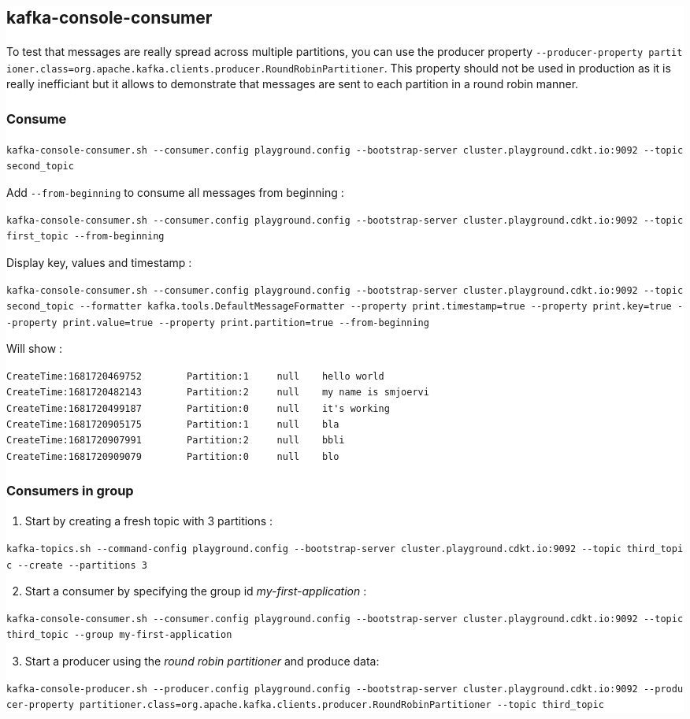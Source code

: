 ## kafka-console-consumer
To test that messages are really spread across multiple partitions, you can use the producer property `--producer-property partitioner.class=org.apache.kafka.clients.producer.RoundRobinPartitioner`. This property should not be used in production as it is really inefficiant but it allows to demonstrate that messages are sent to each partition in a round robin manner.

### Consume
```
kafka-console-consumer.sh --consumer.config playground.config --bootstrap-server cluster.playground.cdkt.io:9092 --topic second_topic
```

Add `--from-beginning` to consume all messages from beginning : 

```
kafka-console-consumer.sh --consumer.config playground.config --bootstrap-server cluster.playground.cdkt.io:9092 --topic first_topic --from-beginning
```

Display key, values and timestamp : 
```
kafka-console-consumer.sh --consumer.config playground.config --bootstrap-server cluster.playground.cdkt.io:9092 --topic second_topic --formatter kafka.tools.DefaultMessageFormatter --property print.timestamp=true --property print.key=true --property print.value=true --property print.partition=true --from-beginning
```
Will show : 
```
CreateTime:1681720469752        Partition:1     null    hello world
CreateTime:1681720482143        Partition:2     null    my name is smjoervi
CreateTime:1681720499187        Partition:0     null    it's working
CreateTime:1681720905175        Partition:1     null    bla
CreateTime:1681720907991        Partition:2     null    bbli
CreateTime:1681720909079        Partition:0     null    blo
```

### Consumers in group
1. Start by creating a fresh topic with 3 partitions : 
```
kafka-topics.sh --command-config playground.config --bootstrap-server cluster.playground.cdkt.io:9092 --topic third_topic --create --partitions 3
```

2. Start a consumer by specifying the group id *my-first-application* : 
```
kafka-console-consumer.sh --consumer.config playground.config --bootstrap-server cluster.playground.cdkt.io:9092 --topic third_topic --group my-first-application
```

3. Start a producer using the *round robin partitioner* and produce data: 
```
kafka-console-producer.sh --producer.config playground.config --bootstrap-server cluster.playground.cdkt.io:9092 --producer-property partitioner.class=org.apache.kafka.clients.producer.RoundRobinPartitioner --topic third_topic 
```
